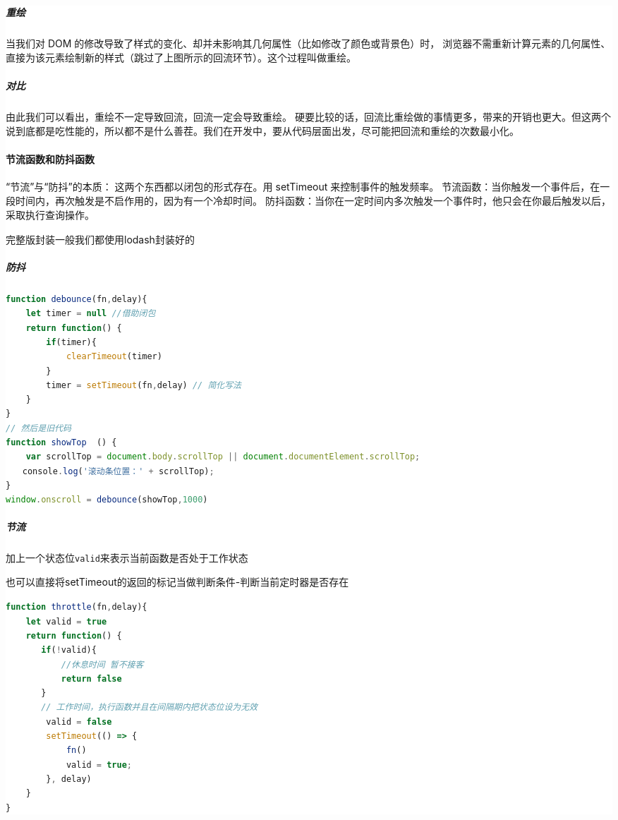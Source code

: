 ##### 重绘

当我们对 DOM 的修改导致了样式的变化、却并未影响其几何属性（比如修改了颜色或背景色）时，
浏览器不需重新计算元素的几何属性、直接为该元素绘制新的样式（跳过了上图所示的回流环节）。这个过程叫做重绘。

##### 对比

由此我们可以看出，重绘不一定导致回流，回流一定会导致重绘。
硬要比较的话，回流比重绘做的事情更多，带来的开销也更大。但这两个说到底都是吃性能的，所以都不是什么善茬。我们在开发中，要从代码层面出发，尽可能把回流和重绘的次数最小化。

#### 节流函数和防抖函数

“节流”与“防抖”的本质： 这两个东西都以闭包的形式存在。用 setTimeout 来控制事件的触发频率。
节流函数：当你触发一个事件后，在一段时间内，再次触发是不启作用的，因为有一个冷却时间。
防抖函数：当你在一定时间内多次触发一个事件时，他只会在你最后触发以后，采取执行查询操作。

完整版封装一般我们都使用lodash封装好的

##### 防抖

```js
function debounce(fn,delay){
    let timer = null //借助闭包
    return function() {
        if(timer){
            clearTimeout(timer) 
        }
        timer = setTimeout(fn,delay) // 简化写法
    }
}
// 然后是旧代码
function showTop  () {
    var scrollTop = document.body.scrollTop || document.documentElement.scrollTop;
　　console.log('滚动条位置：' + scrollTop);
}
window.onscroll = debounce(showTop,1000)
```

##### 节流

加上一个状态位`valid`来表示当前函数是否处于工作状态

也可以直接将setTimeout的返回的标记当做判断条件-判断当前定时器是否存在

```js
function throttle(fn,delay){
    let valid = true
    return function() {
       if(!valid){
           //休息时间 暂不接客
           return false 
       }
       // 工作时间，执行函数并且在间隔期内把状态位设为无效
        valid = false
        setTimeout(() => {
            fn()
            valid = true;
        }, delay)
    }
}
```
